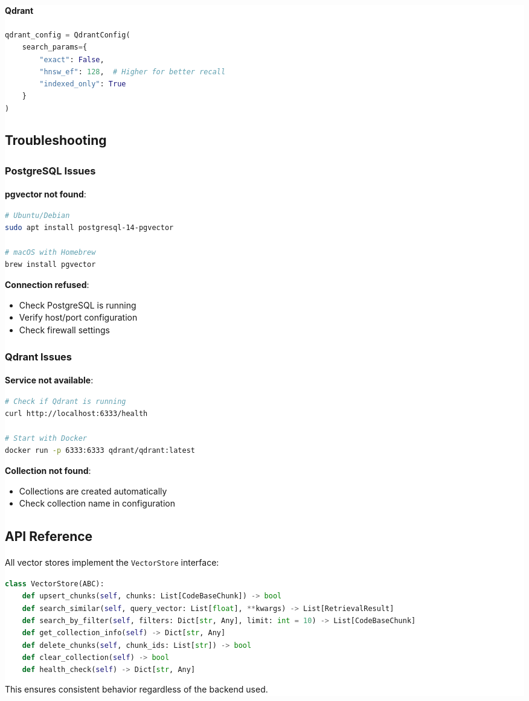 #### Qdrant
```python
qdrant_config = QdrantConfig(
    search_params={
        "exact": False,
        "hnsw_ef": 128,  # Higher for better recall
        "indexed_only": True
    }
)
```

## Troubleshooting

### PostgreSQL Issues

**pgvector not found**:
```bash
# Ubuntu/Debian
sudo apt install postgresql-14-pgvector

# macOS with Homebrew
brew install pgvector
```

**Connection refused**:
- Check PostgreSQL is running
- Verify host/port configuration
- Check firewall settings

### Qdrant Issues

**Service not available**:
```bash
# Check if Qdrant is running
curl http://localhost:6333/health

# Start with Docker
docker run -p 6333:6333 qdrant/qdrant:latest
```

**Collection not found**:
- Collections are created automatically
- Check collection name in configuration

## API Reference

All vector stores implement the `VectorStore` interface:

```python
class VectorStore(ABC):
    def upsert_chunks(self, chunks: List[CodeBaseChunk]) -> bool
    def search_similar(self, query_vector: List[float], **kwargs) -> List[RetrievalResult]
    def search_by_filter(self, filters: Dict[str, Any], limit: int = 10) -> List[CodeBaseChunk]
    def get_collection_info(self) -> Dict[str, Any]
    def delete_chunks(self, chunk_ids: List[str]) -> bool
    def clear_collection(self) -> bool
    def health_check(self) -> Dict[str, Any]
```

This ensures consistent behavior regardless of the backend used.
